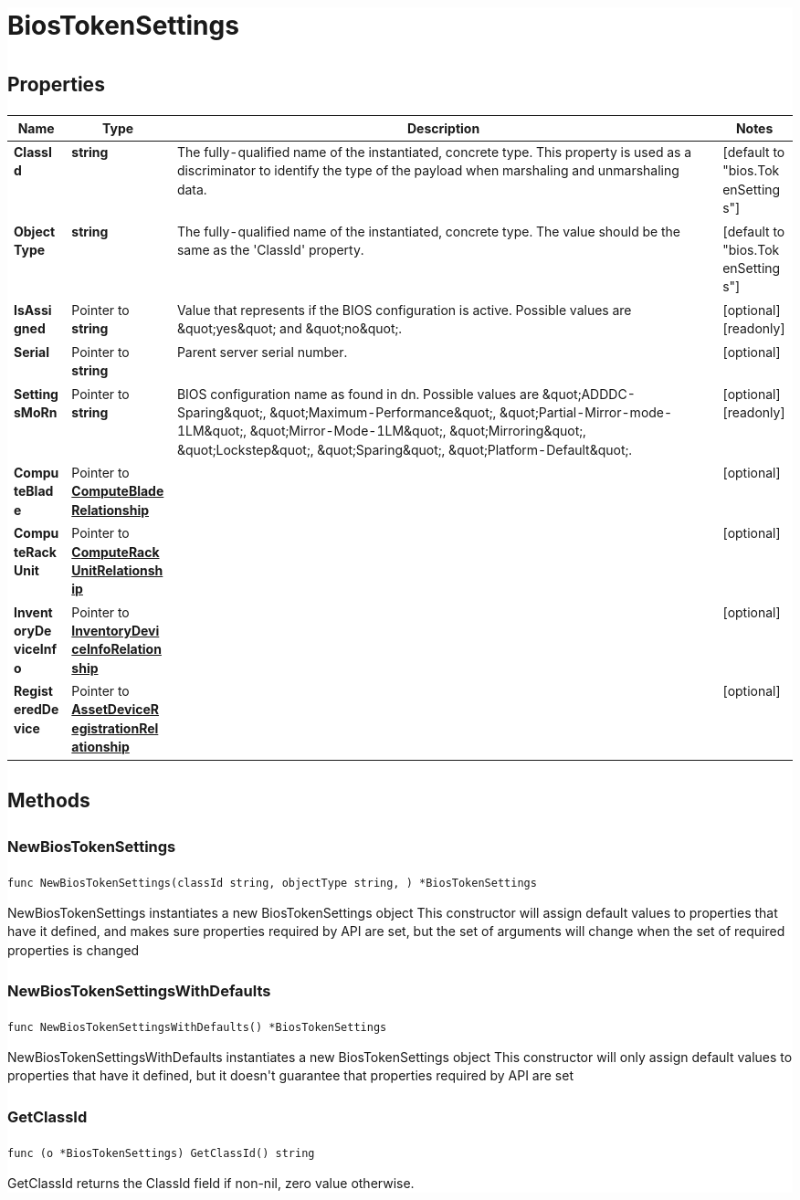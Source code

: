 # BiosTokenSettings

## Properties

Name | Type | Description | Notes
------------ | ------------- | ------------- | -------------
**ClassId** | **string** | The fully-qualified name of the instantiated, concrete type. This property is used as a discriminator to identify the type of the payload when marshaling and unmarshaling data. | [default to "bios.TokenSettings"]
**ObjectType** | **string** | The fully-qualified name of the instantiated, concrete type. The value should be the same as the &#39;ClassId&#39; property. | [default to "bios.TokenSettings"]
**IsAssigned** | Pointer to **string** | Value that represents if the BIOS configuration is active. Possible values are \&quot;yes\&quot; and \&quot;no\&quot;. | [optional] [readonly] 
**Serial** | Pointer to **string** | Parent server serial number. | [optional] 
**SettingsMoRn** | Pointer to **string** | BIOS configuration name as found in dn. Possible values are \&quot;ADDDC-Sparing\&quot;, \&quot;Maximum-Performance\&quot;, \&quot;Partial-Mirror-mode-1LM\&quot;, \&quot;Mirror-Mode-1LM\&quot;, \&quot;Mirroring\&quot;, \&quot;Lockstep\&quot;, \&quot;Sparing\&quot;, \&quot;Platform-Default\&quot;. | [optional] [readonly] 
**ComputeBlade** | Pointer to [**ComputeBladeRelationship**](compute.Blade.Relationship.md) |  | [optional] 
**ComputeRackUnit** | Pointer to [**ComputeRackUnitRelationship**](compute.RackUnit.Relationship.md) |  | [optional] 
**InventoryDeviceInfo** | Pointer to [**InventoryDeviceInfoRelationship**](inventory.DeviceInfo.Relationship.md) |  | [optional] 
**RegisteredDevice** | Pointer to [**AssetDeviceRegistrationRelationship**](asset.DeviceRegistration.Relationship.md) |  | [optional] 

## Methods

### NewBiosTokenSettings

`func NewBiosTokenSettings(classId string, objectType string, ) *BiosTokenSettings`

NewBiosTokenSettings instantiates a new BiosTokenSettings object
This constructor will assign default values to properties that have it defined,
and makes sure properties required by API are set, but the set of arguments
will change when the set of required properties is changed

### NewBiosTokenSettingsWithDefaults

`func NewBiosTokenSettingsWithDefaults() *BiosTokenSettings`

NewBiosTokenSettingsWithDefaults instantiates a new BiosTokenSettings object
This constructor will only assign default values to properties that have it defined,
but it doesn't guarantee that properties required by API are set

### GetClassId

`func (o *BiosTokenSettings) GetClassId() string`

GetClassId returns the ClassId field if non-nil, zero value otherwise.
